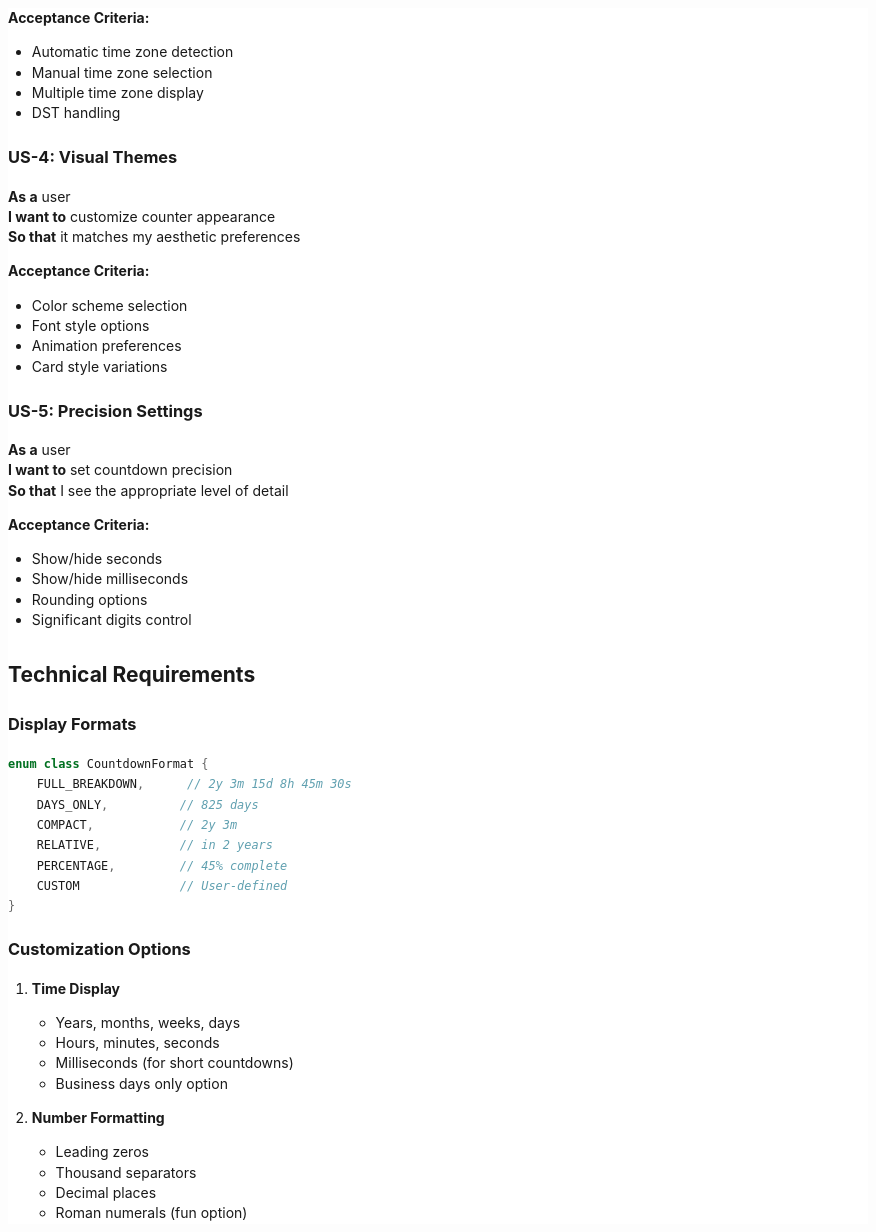 **Acceptance Criteria:**
- Automatic time zone detection
- Manual time zone selection
- Multiple time zone display
- DST handling

### US-4: Visual Themes
**As a** user  
**I want to** customize counter appearance  
**So that** it matches my aesthetic preferences

**Acceptance Criteria:**
- Color scheme selection
- Font style options
- Animation preferences
- Card style variations

### US-5: Precision Settings
**As a** user  
**I want to** set countdown precision  
**So that** I see the appropriate level of detail

**Acceptance Criteria:**
- Show/hide seconds
- Show/hide milliseconds
- Rounding options
- Significant digits control

## Technical Requirements

### Display Formats
```kotlin
enum class CountdownFormat {
    FULL_BREAKDOWN,      // 2y 3m 15d 8h 45m 30s
    DAYS_ONLY,          // 825 days
    COMPACT,            // 2y 3m
    RELATIVE,           // in 2 years
    PERCENTAGE,         // 45% complete
    CUSTOM              // User-defined
}
```

### Customization Options
1. **Time Display**
   - Years, months, weeks, days
   - Hours, minutes, seconds
   - Milliseconds (for short countdowns)
   - Business days only option

2. **Number Formatting**
   - Leading zeros
   - Thousand separators
   - Decimal places
   - Roman numerals (fun option)
